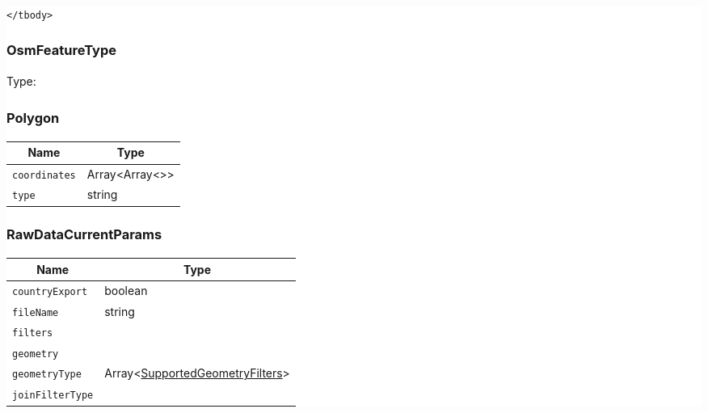     </tbody>
</table>



### OsmFeatureType
<span>Type: </span>



### Polygon

<table>
    <thead>
        <tr>
            <th>Name</th>
            <th>Type</th>
        </tr>
    </thead>
    <tbody>
        <tr>
            <td><code>coordinates</code></td>
            <td>Array&lt;Array&lt;&gt;&gt;</td>
        </tr>
        <tr>
            <td><code>type</code></td>
            <td><span class="string-type">string</span></td>
        </tr>
    </tbody>
</table>



### RawDataCurrentParams

<table>
    <thead>
        <tr>
            <th>Name</th>
            <th>Type</th>
        </tr>
    </thead>
    <tbody>
        <tr>
            <td><code>countryExport</code></td>
            <td><span class="boolean-type">boolean</span></td>
        </tr>
        <tr>
            <td><code>fileName</code></td>
            <td><span class="string-type">string</span></td>
        </tr>
        <tr>
            <td><code>filters</code></td>
            <td></td>
        </tr>
        <tr>
            <td><code>geometry</code></td>
            <td></td>
        </tr>
        <tr>
            <td><code>geometryType</code></td>
            <td>Array&lt;<a href="#supportedgeometryfilters" class="ref-link">SupportedGeometryFilters</a>&gt;</td>
        </tr>
        <tr>
            <td><code>joinFilterType</code></td>